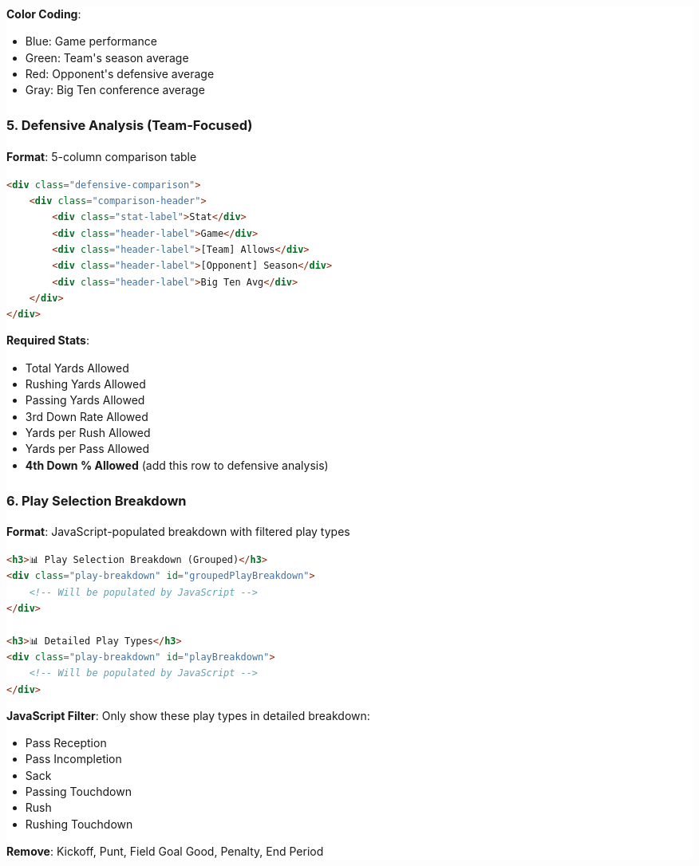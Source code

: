 **Color Coding**:
- Blue: Game performance
- Green: Team's season average
- Red: Opponent's defensive average
- Gray: Big Ten conference average

### 5. Defensive Analysis (Team-Focused)
**Format**: 5-column comparison table
```html
<div class="defensive-comparison">
    <div class="comparison-header">
        <div class="stat-label">Stat</div>
        <div class="header-label">Game</div>
        <div class="header-label">[Team] Allows</div>
        <div class="header-label">[Opponent] Season</div>
        <div class="header-label">Big Ten Avg</div>
    </div>
</div>
```

**Required Stats**:
- Total Yards Allowed
- Rushing Yards Allowed
- Passing Yards Allowed
- 3rd Down Rate Allowed
- Yards per Rush Allowed
- Yards per Pass Allowed
- **4th Down % Allowed** (add this row to defensive analysis)

### 6. Play Selection Breakdown
**Format**: JavaScript-populated breakdown with filtered play types
```html
<h3>📊 Play Selection Breakdown (Grouped)</h3>
<div class="play-breakdown" id="groupedPlayBreakdown">
    <!-- Will be populated by JavaScript -->
</div>

<h3>📊 Detailed Play Types</h3>
<div class="play-breakdown" id="playBreakdown">
    <!-- Will be populated by JavaScript -->
</div>
```

**JavaScript Filter**: Only show these play types in detailed breakdown:
- Pass Reception
- Pass Incompletion
- Sack
- Passing Touchdown
- Rush
- Rushing Touchdown

**Remove**: Kickoff, Punt, Field Goal Good, Penalty, End Period
